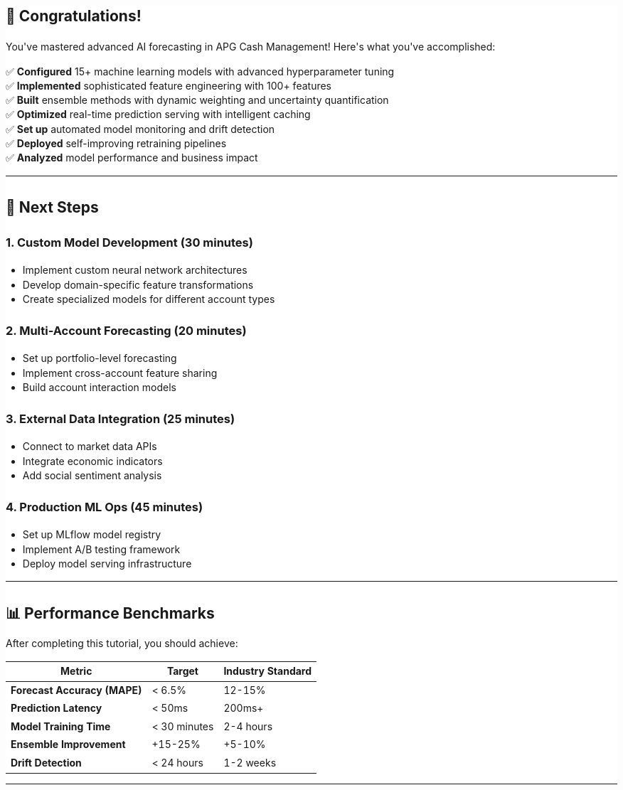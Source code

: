 ## 🎉 Congratulations!

You've mastered advanced AI forecasting in APG Cash Management! Here's what you've accomplished:

✅ **Configured** 15+ machine learning models with advanced hyperparameter tuning  
✅ **Implemented** sophisticated feature engineering with 100+ features  
✅ **Built** ensemble methods with dynamic weighting and uncertainty quantification  
✅ **Optimized** real-time prediction serving with intelligent caching  
✅ **Set up** automated model monitoring and drift detection  
✅ **Deployed** self-improving retraining pipelines  
✅ **Analyzed** model performance and business impact  

---

## 🚀 Next Steps

### 1. Custom Model Development (30 minutes)
- Implement custom neural network architectures
- Develop domain-specific feature transformations
- Create specialized models for different account types

### 2. Multi-Account Forecasting (20 minutes)
- Set up portfolio-level forecasting
- Implement cross-account feature sharing
- Build account interaction models

### 3. External Data Integration (25 minutes)
- Connect to market data APIs
- Integrate economic indicators
- Add social sentiment analysis

### 4. Production ML Ops (45 minutes)
- Set up MLflow model registry
- Implement A/B testing framework
- Deploy model serving infrastructure

---

## 📊 Performance Benchmarks

After completing this tutorial, you should achieve:

| Metric | Target | Industry Standard |
|--------|--------|------------------|
| **Forecast Accuracy (MAPE)** | < 6.5% | 12-15% |
| **Prediction Latency** | < 50ms | 200ms+ |
| **Model Training Time** | < 30 minutes | 2-4 hours |
| **Ensemble Improvement** | +15-25% | +5-10% |
| **Drift Detection** | < 24 hours | 1-2 weeks |

---